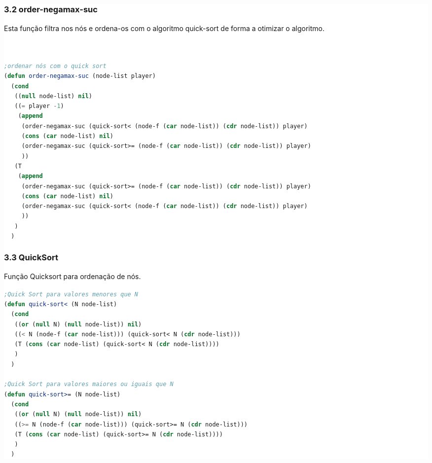 ### 3.2 **order-negamax-suc**

Esta função filtra nos nós e ordena-os com o algoritmo quick-sort de forma a otimizar o algoritmo.

```lisp


;ordenar nós com o quick sort
(defun order-negamax-suc (node-list player)
  (cond 
   ((null node-list) nil)
   ((= player -1) 
    (append
     (order-negamax-suc (quick-sort< (node-f (car node-list)) (cdr node-list)) player)
     (cons (car node-list) nil)
     (order-negamax-suc (quick-sort>= (node-f (car node-list)) (cdr node-list)) player)
     ))
   (T 
    (append
     (order-negamax-suc (quick-sort>= (node-f (car node-list)) (cdr node-list)) player)
     (cons (car node-list) nil)
     (order-negamax-suc (quick-sort< (node-f (car node-list)) (cdr node-list)) player)
     ))
   )
  )

```


### 3.3 **QuickSort**

Função Quicksort para ordenação de nós.

```lisp
;Quick Sort para valores menores que N
(defun quick-sort< (N node-list)
  (cond
   ((or (null N) (null node-list)) nil)
   ((< N (node-f (car node-list))) (quick-sort< N (cdr node-list)))
   (T (cons (car node-list) (quick-sort< N (cdr node-list))))
   )
  )

;Quick Sort para valores maiores ou iguais que N
(defun quick-sort>= (N node-list)
  (cond
   ((or (null N) (null node-list)) nil)
   ((>= N (node-f (car node-list))) (quick-sort>= N (cdr node-list)))
   (T (cons (car node-list) (quick-sort>= N (cdr node-list))))
   )
  )

```
